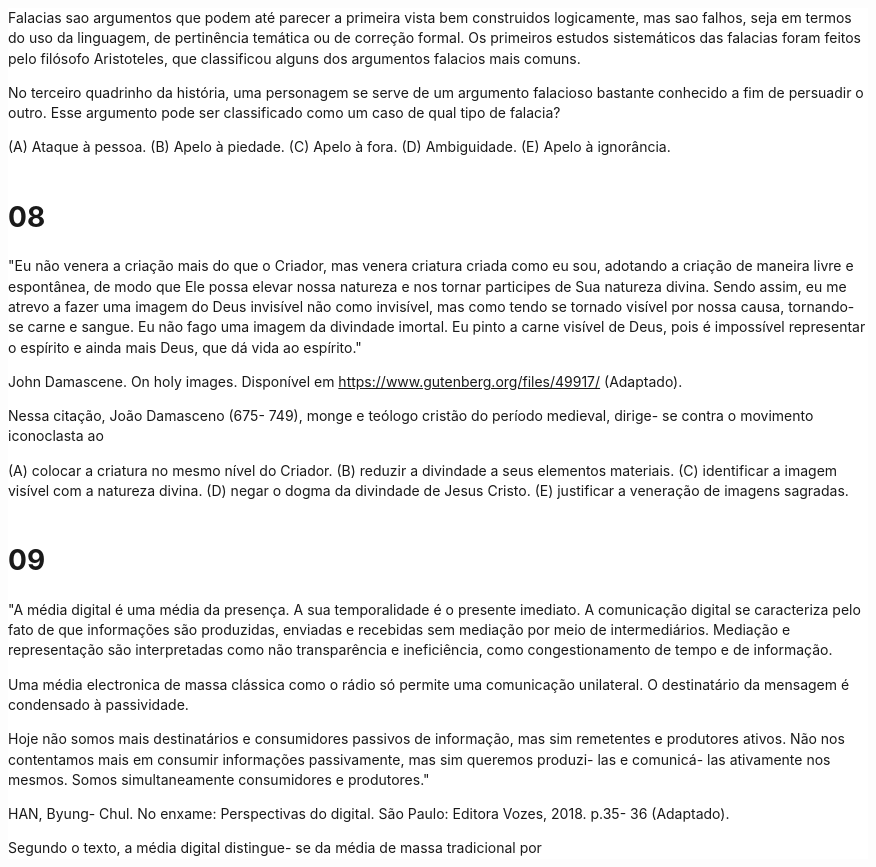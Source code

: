Falacias sao argumentos que podem até parecer a primeira vista bem construidos logicamente, mas sao falhos, seja em termos do uso da linguagem, de pertinência temática ou de correção formal. Os primeiros estudos sistemáticos das falacias foram feitos pelo filósofo Aristoteles, que classificou alguns dos argumentos falacios mais comuns.

No terceiro quadrinho da história, uma personagem se serve de um argumento falacioso bastante conhecido a fim de persuadir o outro. Esse argumento pode ser classificado como um caso de qual tipo de falacia?

(A) Ataque à pessoa. 
(B) Apelo à piedade. 
(C) Apelo à fora. 
(D) Ambiguidade. 
(E) Apelo à ignorância.

# 08

"Eu não venera a criação mais do que o Criador, mas venera criatura criada como eu sou, adotando a criação de maneira livre e espontânea, de modo que Ele possa elevar nossa natureza e nos tornar participes de Sua natureza divina. Sendo assim, eu me atrevo a fazer uma imagem do Deus invisível não como invisível, mas como tendo se tornado visível por nossa causa, tornando-se carne e sangue. Eu não fago uma imagem da divindade imortal. Eu pinto a carne visível de Deus, pois é impossível representar o espírito e ainda mais Deus, que dá vida ao espírito."

John Damascene. On holy images. Disponível em https://www.gutenberg.org/files/49917/ (Adaptado).

Nessa citação, João Damasceno (675- 749), monge e teólogo cristão do período medieval, dirige- se contra o movimento iconoclasta ao

(A) colocar a criatura no mesmo nível do Criador. 
(B) reduzir a divindade a seus elementos materiais. 
(C) identificar a imagem visível com a natureza divina. 
(D) negar o dogma da divindade de Jesus Cristo. 
(E) justificar a veneração de imagens sagradas.

# 09

"A média digital é uma média da presença. A sua temporalidade é o presente imediato. A comunicação digital se caracteriza pelo fato de que informações são produzidas, enviadas e recebidas sem mediação por meio de intermediários. Mediação e representação são interpretadas como não transparência e ineficiência, como congestionamento de tempo e de informação.

Uma média electronica de massa clássica como o rádio só permite uma comunicação unilateral. O destinatário da mensagem é condensado à passividade.

Hoje não somos mais destinatários e consumidores passivos de informação, mas sim remetentes e produtores ativos. Não nos contentamos mais em consumir informações passivamente, mas sim queremos produzi- las e comunicá- las ativamente nos mesmos. Somos simultaneamente consumidores e produtores."

HAN, Byung- Chul. No enxame: Perspectivas do digital. São Paulo: Editora Vozes, 2018. p.35- 36 (Adaptado).

Segundo o texto, a média digital distingue- se da média de massa tradicional por
